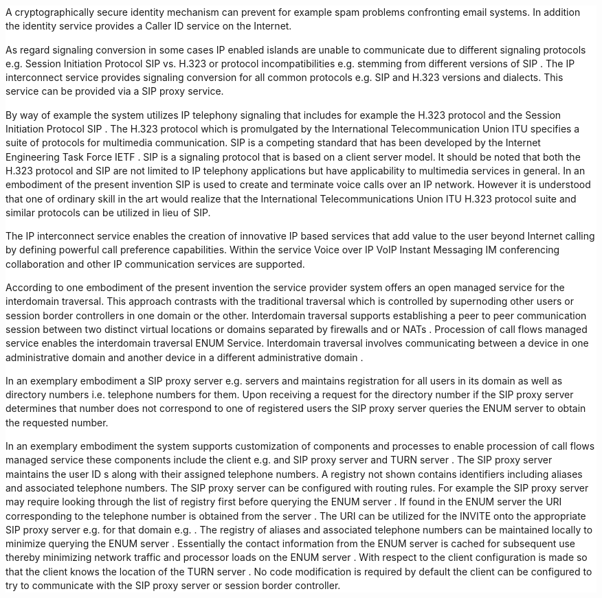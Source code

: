 A cryptographically secure identity mechanism can prevent for example spam problems confronting email systems. In addition the identity service provides a Caller ID service on the Internet.

As regard signaling conversion in some cases IP enabled islands are unable to communicate due to different signaling protocols e.g. Session Initiation Protocol SIP vs. H.323 or protocol incompatibilities e.g. stemming from different versions of SIP . The IP interconnect service provides signaling conversion for all common protocols e.g. SIP and H.323 versions and dialects. This service can be provided via a SIP proxy service.

By way of example the system utilizes IP telephony signaling that includes for example the H.323 protocol and the Session Initiation Protocol SIP . The H.323 protocol which is promulgated by the International Telecommunication Union ITU specifies a suite of protocols for multimedia communication. SIP is a competing standard that has been developed by the Internet Engineering Task Force IETF . SIP is a signaling protocol that is based on a client server model. It should be noted that both the H.323 protocol and SIP are not limited to IP telephony applications but have applicability to multimedia services in general. In an embodiment of the present invention SIP is used to create and terminate voice calls over an IP network. However it is understood that one of ordinary skill in the art would realize that the International Telecommunications Union ITU H.323 protocol suite and similar protocols can be utilized in lieu of SIP.

The IP interconnect service enables the creation of innovative IP based services that add value to the user beyond Internet calling by defining powerful call preference capabilities. Within the service Voice over IP VoIP Instant Messaging IM conferencing collaboration and other IP communication services are supported.

According to one embodiment of the present invention the service provider system offers an open managed service for the interdomain traversal. This approach contrasts with the traditional traversal which is controlled by supernoding other users or session border controllers in one domain or the other. Interdomain traversal supports establishing a peer to peer communication session between two distinct virtual locations or domains separated by firewalls and or NATs . Procession of call flows managed service enables the interdomain traversal ENUM Service. Interdomain traversal involves communicating between a device in one administrative domain and another device in a different administrative domain .

In an exemplary embodiment a SIP proxy server e.g. servers and maintains registration for all users in its domain as well as directory numbers i.e. telephone numbers for them. Upon receiving a request for the directory number if the SIP proxy server determines that number does not correspond to one of registered users the SIP proxy server queries the ENUM server to obtain the requested number.

In an exemplary embodiment the system supports customization of components and processes to enable procession of call flows managed service these components include the client e.g. and SIP proxy server and TURN server . The SIP proxy server maintains the user ID s along with their assigned telephone numbers. A registry not shown contains identifiers including aliases and associated telephone numbers. The SIP proxy server can be configured with routing rules. For example the SIP proxy server may require looking through the list of registry first before querying the ENUM server . If found in the ENUM server the URI corresponding to the telephone number is obtained from the server . The URI can be utilized for the INVITE onto the appropriate SIP proxy server e.g. for that domain e.g. . The registry of aliases and associated telephone numbers can be maintained locally to minimize querying the ENUM server . Essentially the contact information from the ENUM server is cached for subsequent use thereby minimizing network traffic and processor loads on the ENUM server . With respect to the client configuration is made so that the client knows the location of the TURN server . No code modification is required by default the client can be configured to try to communicate with the SIP proxy server or session border controller.
